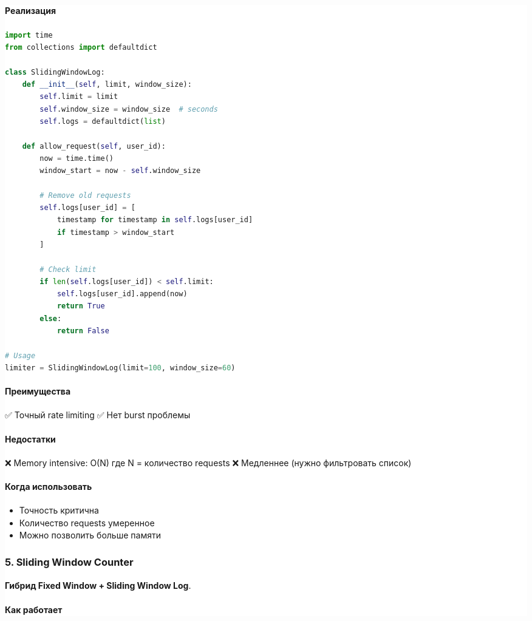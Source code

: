 #### Реализация

```python
import time
from collections import defaultdict

class SlidingWindowLog:
    def __init__(self, limit, window_size):
        self.limit = limit
        self.window_size = window_size  # seconds
        self.logs = defaultdict(list)

    def allow_request(self, user_id):
        now = time.time()
        window_start = now - self.window_size

        # Remove old requests
        self.logs[user_id] = [
            timestamp for timestamp in self.logs[user_id]
            if timestamp > window_start
        ]

        # Check limit
        if len(self.logs[user_id]) < self.limit:
            self.logs[user_id].append(now)
            return True
        else:
            return False

# Usage
limiter = SlidingWindowLog(limit=100, window_size=60)
```

#### Преимущества

✅ Точный rate limiting
✅ Нет burst проблемы

#### Недостатки

❌ Memory intensive: O(N) где N = количество requests
❌ Медленнее (нужно фильтровать список)

#### Когда использовать

- Точность критична
- Количество requests умеренное
- Можно позволить больше памяти

### 5. Sliding Window Counter

**Гибрид Fixed Window + Sliding Window Log**.

#### Как работает
